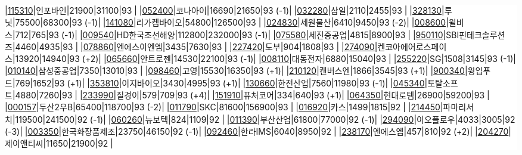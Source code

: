 |[115310](https://finance.daum.net/quotes/A115310)|인포바인|21900|31100|93 |
|[052400](https://finance.daum.net/quotes/A052400)|코나아이|16690|21650|93 (-1)|
|[032280](https://finance.daum.net/quotes/A032280)|삼일|2110|2455|93 |
|[328130](https://finance.daum.net/quotes/A328130)|루닛|75500|68300|93 (-1)|
|[141080](https://finance.daum.net/quotes/A141080)|리가켐바이오|54800|126500|93 |
|[024830](https://finance.daum.net/quotes/A024830)|세원물산|6410|9450|93 (-2)|
|[008600](https://finance.daum.net/quotes/A008600)|윌비스|712|765|93 (-1)|
|[009540](https://finance.daum.net/quotes/A009540)|HD한국조선해양|112800|232000|93 (-1)|
|[075580](https://finance.daum.net/quotes/A075580)|세진중공업|4815|8900|93 |
|[950110](https://finance.daum.net/quotes/A950110)|SBI핀테크솔루션즈|4460|4935|93 |
|[078860](https://finance.daum.net/quotes/A078860)|엔에스이엔엠|3435|7630|93 |
|[227420](https://finance.daum.net/quotes/A227420)|도부|904|1808|93 |
|[274090](https://finance.daum.net/quotes/A274090)|켄코아에어로스페이스|13920|14940|93 (+2)|
|[065660](https://finance.daum.net/quotes/A065660)|안트로젠|14530|22100|93 (-1)|
|[008110](https://finance.daum.net/quotes/A008110)|대동전자|6880|15040|93 |
|[255220](https://finance.daum.net/quotes/A255220)|SG|1508|3145|93 (-1)|
|[010140](https://finance.daum.net/quotes/A010140)|삼성중공업|7350|13010|93 |
|[098460](https://finance.daum.net/quotes/A098460)|고영|15530|16350|93 (+1)|
|[210120](https://finance.daum.net/quotes/A210120)|캔버스엔|1866|3545|93 (+1)|
|[900340](https://finance.daum.net/quotes/A900340)|윙입푸드|769|1652|93 (+1)|
|[353810](https://finance.daum.net/quotes/A353810)|이지바이오|3430|4995|93 (+1)|
|[130660](https://finance.daum.net/quotes/A130660)|한전산업|7560|11980|93 (-1)|
|[045340](https://finance.daum.net/quotes/A045340)|토탈소프트|4880|7260|93 |
|[233990](https://finance.daum.net/quotes/A233990)|질경이|579|709|93 (+4)|
|[151910](https://finance.daum.net/quotes/A151910)|퓨처코어|334|640|93 (+1)|
|[064350](https://finance.daum.net/quotes/A064350)|현대로템|26900|59200|93 |
|[000157](https://finance.daum.net/quotes/A000157)|두산2우B|65400|118700|93 (-2)|
|[011790](https://finance.daum.net/quotes/A011790)|SKC|81600|156900|93 |
|[016920](https://finance.daum.net/quotes/A016920)|카스|1499|1815|92 |
|[214450](https://finance.daum.net/quotes/A214450)|파마리서치|119500|241500|92 (-1)|
|[060260](https://finance.daum.net/quotes/A060260)|뉴보텍|824|1109|92 |
|[011390](https://finance.daum.net/quotes/A011390)|부산산업|61800|77000|92 (-1)|
|[294090](https://finance.daum.net/quotes/A294090)|이오플로우|4033|3005|92 (-3)|
|[003350](https://finance.daum.net/quotes/A003350)|한국화장품제조|23750|46150|92 (-1)|
|[092460](https://finance.daum.net/quotes/A092460)|한라IMS|6040|8950|92 |
|[238170](https://finance.daum.net/quotes/A238170)|엔에스엠|457|810|92 (+2)|
|[204270](https://finance.daum.net/quotes/A204270)|제이앤티씨|11650|21900|92 |